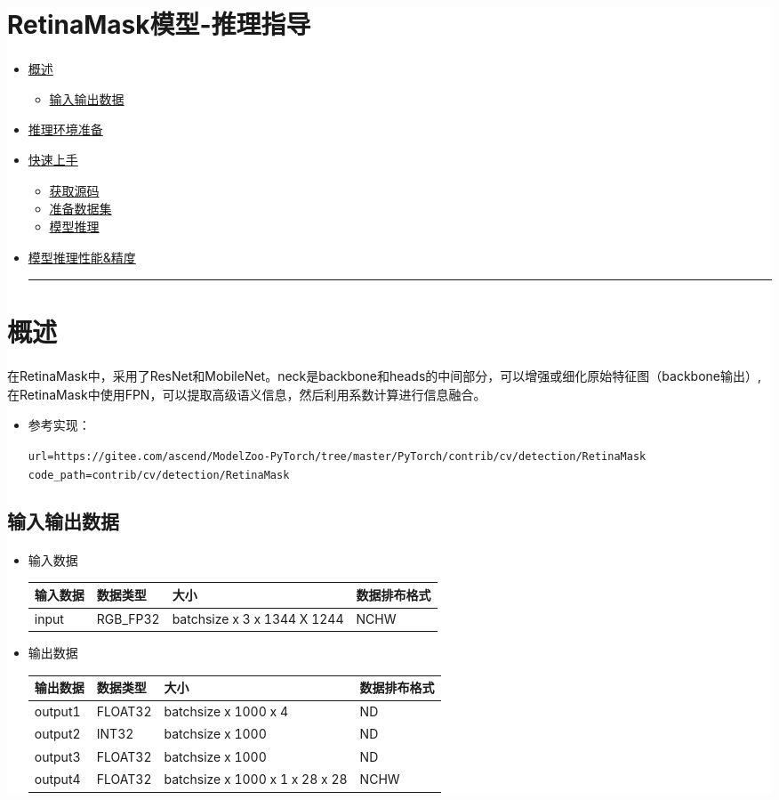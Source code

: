 # RetinaMask模型-推理指导


- [概述](#ZH-CN_TOPIC_0000001172161501)

    - [输入输出数据](#section540883920406)



- [推理环境准备](#ZH-CN_TOPIC_0000001126281702)

- [快速上手](#ZH-CN_TOPIC_0000001126281700)

  - [获取源码](#section4622531142816)
  - [准备数据集](#section183221994411)
  - [模型推理](#section741711594517)

- [模型推理性能&精度](#ZH-CN_TOPIC_0000001172201573)

  ******




# 概述<a name="ZH-CN_TOPIC_0000001172161501"></a>

在RetinaMask中，采用了ResNet和MobileNet。neck是backbone和heads的中间部分，可以增强或细化原始特征图（backbone输出）,在RetinaMask中使用FPN，可以提取高级语义信息，然后利用系数计算进行信息融合。



- 参考实现：

  ```
  url=https://gitee.com/ascend/ModelZoo-PyTorch/tree/master/PyTorch/contrib/cv/detection/RetinaMask	
  code_path=contrib/cv/detection/RetinaMask
  ```
  
 


## 输入输出数据<a name="section540883920406"></a>

- 输入数据

  | 输入数据 | 数据类型 | 大小                      | 数据排布格式 |
  | -------- | -------- | ------------------------- | ------------ |
  | input   | RGB_FP32 | batchsize x 3 x 1344 X 1244 | NCHW        |


- 输出数据

  | 输出数据 | 数据类型 | 大小     | 数据排布格式 |
  | -------- | -------- | -------- | ------------ |
  | output1  | FLOAT32  | batchsize x 1000 x 4| ND        |
  | output2  | INT32  | batchsize x 1000    | ND        |
  | output3  | FLOAT32 | batchsize x 1000   | ND        |
  | output4  | FLOAT32 | batchsize x 1000 x 1 x 28 x 28 | NCHW |    
